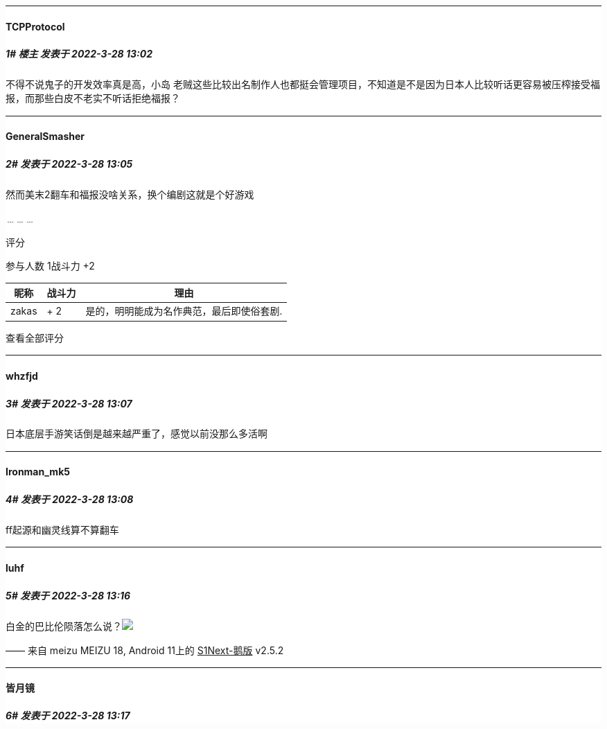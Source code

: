 

*****

####  TCPProtocol  
##### 1#       楼主       发表于 2022-3-28 13:02

不得不说鬼子的开发效率真是高，小岛 老贼这些比较出名制作人也都挺会管理项目，不知道是不是因为日本人比较听话更容易被压榨接受福报，而那些白皮不老实不听话拒绝福报？

*****

####  GeneralSmasher  
##### 2#       发表于 2022-3-28 13:05

然而美末2翻车和福报没啥关系，换个编剧这就是个好游戏

﹍﹍﹍

评分

 参与人数 1战斗力 +2

|昵称|战斗力|理由|
|----|---|---|
| zakas| + 2|是的，明明能成为名作典范，最后即使俗套剧.|

查看全部评分

*****

####  whzfjd  
##### 3#       发表于 2022-3-28 13:07

日本底层手游笑话倒是越来越严重了，感觉以前没那么多活啊

*****

####  Ironman_mk5  
##### 4#       发表于 2022-3-28 13:08

ff起源和幽灵线算不算翻车

*****

####  luhf  
##### 5#       发表于 2022-3-28 13:16

白金的巴比伦陨落怎么说？<img src="https://static.saraba1st.com/image/smiley/face2017/067.png" referrerpolicy="no-referrer">

—— 来自 meizu MEIZU 18, Android 11上的 [S1Next-鹅版](https://github.com/ykrank/S1-Next/releases) v2.5.2

*****

####  皆月镜  
##### 6#       发表于 2022-3-28 13:17
